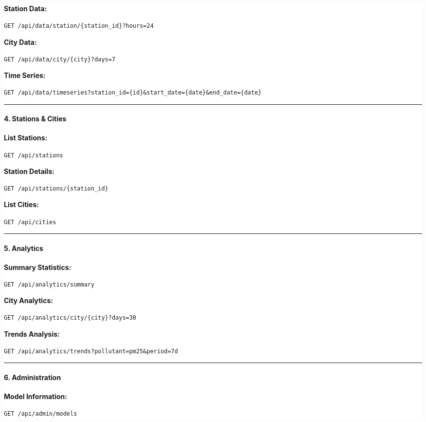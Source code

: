 **Station Data:**
```
GET /api/data/station/{station_id}?hours=24
```

**City Data:**
```
GET /api/data/city/{city}?days=7
```

**Time Series:**
```
GET /api/data/timeseries?station_id={id}&start_date={date}&end_date={date}
```

---

#### 4. Stations & Cities

**List Stations:**
```
GET /api/stations
```

**Station Details:**
```
GET /api/stations/{station_id}
```

**List Cities:**
```
GET /api/cities
```

---

#### 5. Analytics

**Summary Statistics:**
```
GET /api/analytics/summary
```

**City Analytics:**
```
GET /api/analytics/city/{city}?days=30
```

**Trends Analysis:**
```
GET /api/analytics/trends?pollutant=pm25&period=7d
```

---

#### 6. Administration

**Model Information:**
```
GET /api/admin/models
```
